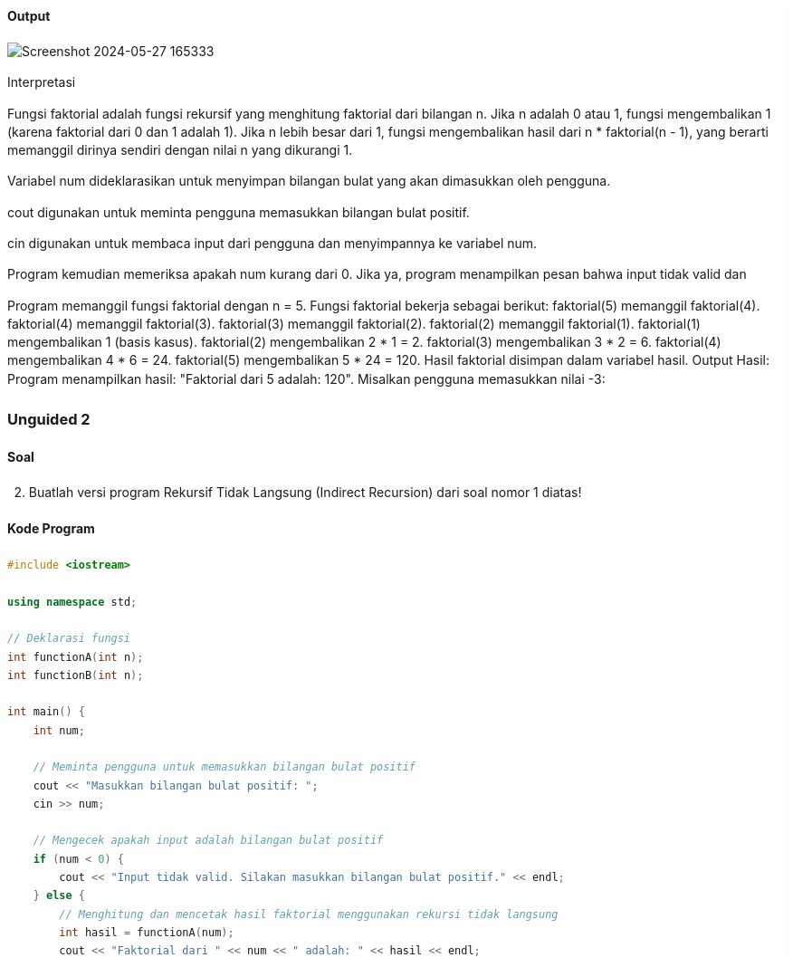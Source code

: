 #### Output 

![Screenshot 2024-05-27 165333](https://github.com/sudolmunib/tugas-struktur-data/assets/162574378/c011e3b7-992d-41e7-9a5c-0a310b0c13ab)

Interpretasi

Fungsi faktorial adalah fungsi rekursif yang menghitung faktorial dari bilangan n. Jika n adalah 0 atau 1, fungsi mengembalikan 1 (karena faktorial dari 0 dan 1 adalah 1). Jika n lebih besar dari 1, fungsi mengembalikan hasil dari n * faktorial(n - 1), yang berarti memanggil dirinya sendiri dengan nilai n yang dikurangi 1.


Variabel num dideklarasikan untuk menyimpan bilangan bulat yang akan dimasukkan oleh pengguna.

cout digunakan untuk meminta pengguna memasukkan bilangan bulat positif.

cin digunakan untuk membaca input dari pengguna dan menyimpannya ke variabel num.

Program kemudian memeriksa apakah num kurang dari 0. Jika ya, program menampilkan pesan bahwa input tidak valid dan


Program memanggil fungsi faktorial dengan n = 5.
Fungsi faktorial bekerja sebagai berikut:
faktorial(5) memanggil faktorial(4).
faktorial(4) memanggil faktorial(3).
faktorial(3) memanggil faktorial(2).
faktorial(2) memanggil faktorial(1).
faktorial(1) mengembalikan 1 (basis kasus).
faktorial(2) mengembalikan 2 * 1 = 2.
faktorial(3) mengembalikan 3 * 2 = 6.
faktorial(4) mengembalikan 4 * 6 = 24.
faktorial(5) mengembalikan 5 * 24 = 120.
Hasil faktorial disimpan dalam variabel hasil.
Output Hasil:
Program menampilkan hasil: "Faktorial dari 5 adalah: 120".
Misalkan pengguna memasukkan nilai -3:

### Unguided 2

#### Soal

2. Buatlah versi program Rekursif Tidak Langsung (Indirect Recursion) dari soal nomor 1 diatas!

#### Kode Program
```C++
#include <iostream>

using namespace std;

// Deklarasi fungsi
int functionA(int n);
int functionB(int n);

int main() {
    int num;
    
    // Meminta pengguna untuk memasukkan bilangan bulat positif
    cout << "Masukkan bilangan bulat positif: ";
    cin >> num;
    
    // Mengecek apakah input adalah bilangan bulat positif
    if (num < 0) {
        cout << "Input tidak valid. Silakan masukkan bilangan bulat positif." << endl;
    } else {
        // Menghitung dan mencetak hasil faktorial menggunakan rekursi tidak langsung
        int hasil = functionA(num);
        cout << "Faktorial dari " << num << " adalah: " << hasil << endl;
```